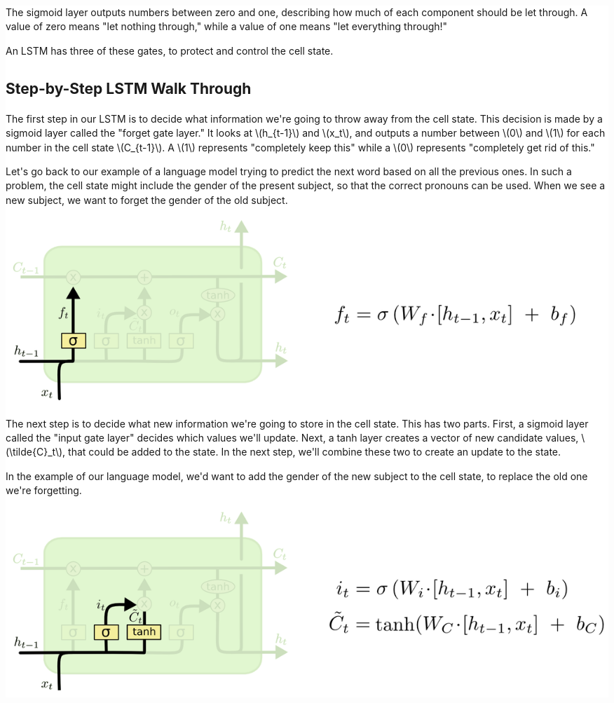 The sigmoid layer outputs numbers between zero and one, describing how much of
each component should be let through. A value of zero means "let nothing
through," while a value of one means "let everything through!"

An LSTM has three of these gates, to protect and control the cell state.

## Step-by-Step LSTM Walk Through

The first step in our LSTM is to decide what information we're going to throw
away from the cell state. This decision is made by a sigmoid layer called the
"forget gate layer." It looks at \\(h_{t-1}\\) and \\(x_t\\), and outputs a
number between \\(0\\) and \\(1\\) for each number in the cell state
\\(C_{t-1}\\). A \\(1\\) represents "completely keep this" while a \\(0\\)
represents "completely get rid of this."

Let's go back to our example of a language model trying to predict the next
word based on all the previous ones. In such a problem, the cell state might
include the gender of the present subject, so that the correct pronouns can be
used. When we see a new subject, we want to forget the gender of the old
subject.

![](images/LSTM3-focus-f.png)

The next step is to decide what new information we're going to store in the
cell state. This has two parts. First, a sigmoid layer called the "input gate
layer" decides which values we'll update. Next, a tanh layer creates a vector
of new candidate values, \\(\tilde{C}_t\\), that could be added to the state.
In the next step, we'll combine these two to create an update to the state.

In the example of our language model, we'd want to add the gender of the new
subject to the cell state, to replace the old one we're forgetting.

![](images/LSTM3-focus-i.png)

